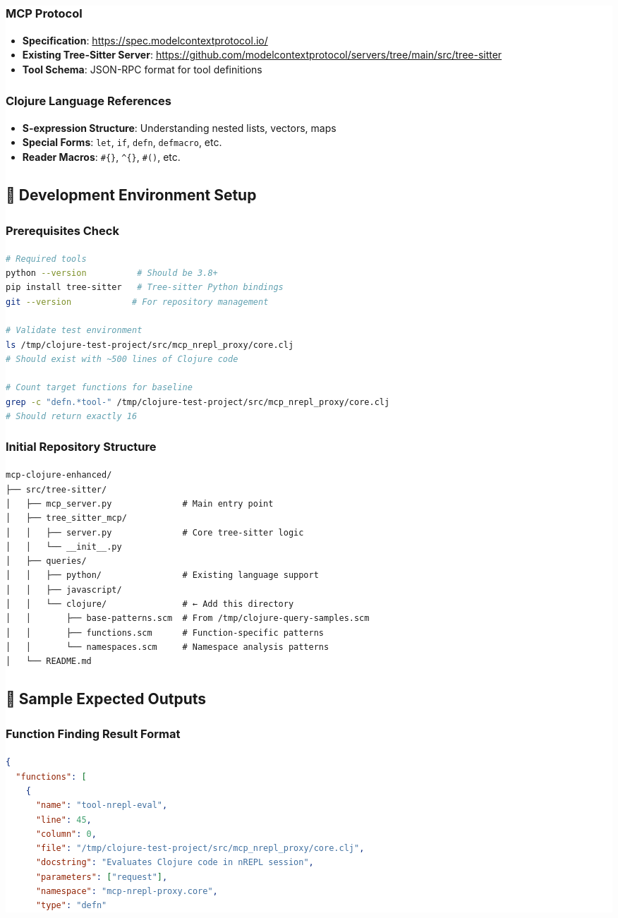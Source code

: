 ### MCP Protocol  
- **Specification**: https://spec.modelcontextprotocol.io/
- **Existing Tree-Sitter Server**: https://github.com/modelcontextprotocol/servers/tree/main/src/tree-sitter
- **Tool Schema**: JSON-RPC format for tool definitions

### Clojure Language References
- **S-expression Structure**: Understanding nested lists, vectors, maps
- **Special Forms**: `let`, `if`, `defn`, `defmacro`, etc.
- **Reader Macros**: `#{}`, `^{}`, `#()`, etc.

## 🔧 Development Environment Setup

### Prerequisites Check
```bash
# Required tools
python --version          # Should be 3.8+
pip install tree-sitter   # Tree-sitter Python bindings  
git --version            # For repository management

# Validate test environment
ls /tmp/clojure-test-project/src/mcp_nrepl_proxy/core.clj
# Should exist with ~500 lines of Clojure code

# Count target functions for baseline
grep -c "defn.*tool-" /tmp/clojure-test-project/src/mcp_nrepl_proxy/core.clj  
# Should return exactly 16
```

### Initial Repository Structure
```
mcp-clojure-enhanced/
├── src/tree-sitter/
│   ├── mcp_server.py              # Main entry point
│   ├── tree_sitter_mcp/
│   │   ├── server.py              # Core tree-sitter logic
│   │   └── __init__.py
│   ├── queries/
│   │   ├── python/                # Existing language support
│   │   ├── javascript/
│   │   └── clojure/               # ← Add this directory
│   │       ├── base-patterns.scm  # From /tmp/clojure-query-samples.scm
│   │       ├── functions.scm      # Function-specific patterns
│   │       └── namespaces.scm     # Namespace analysis patterns
│   └── README.md
```

## 🎯 Sample Expected Outputs

### Function Finding Result Format
```json
{
  "functions": [
    {
      "name": "tool-nrepl-eval",
      "line": 45,
      "column": 0,
      "file": "/tmp/clojure-test-project/src/mcp_nrepl_proxy/core.clj",
      "docstring": "Evaluates Clojure code in nREPL session",
      "parameters": ["request"],
      "namespace": "mcp-nrepl-proxy.core",
      "type": "defn"
```